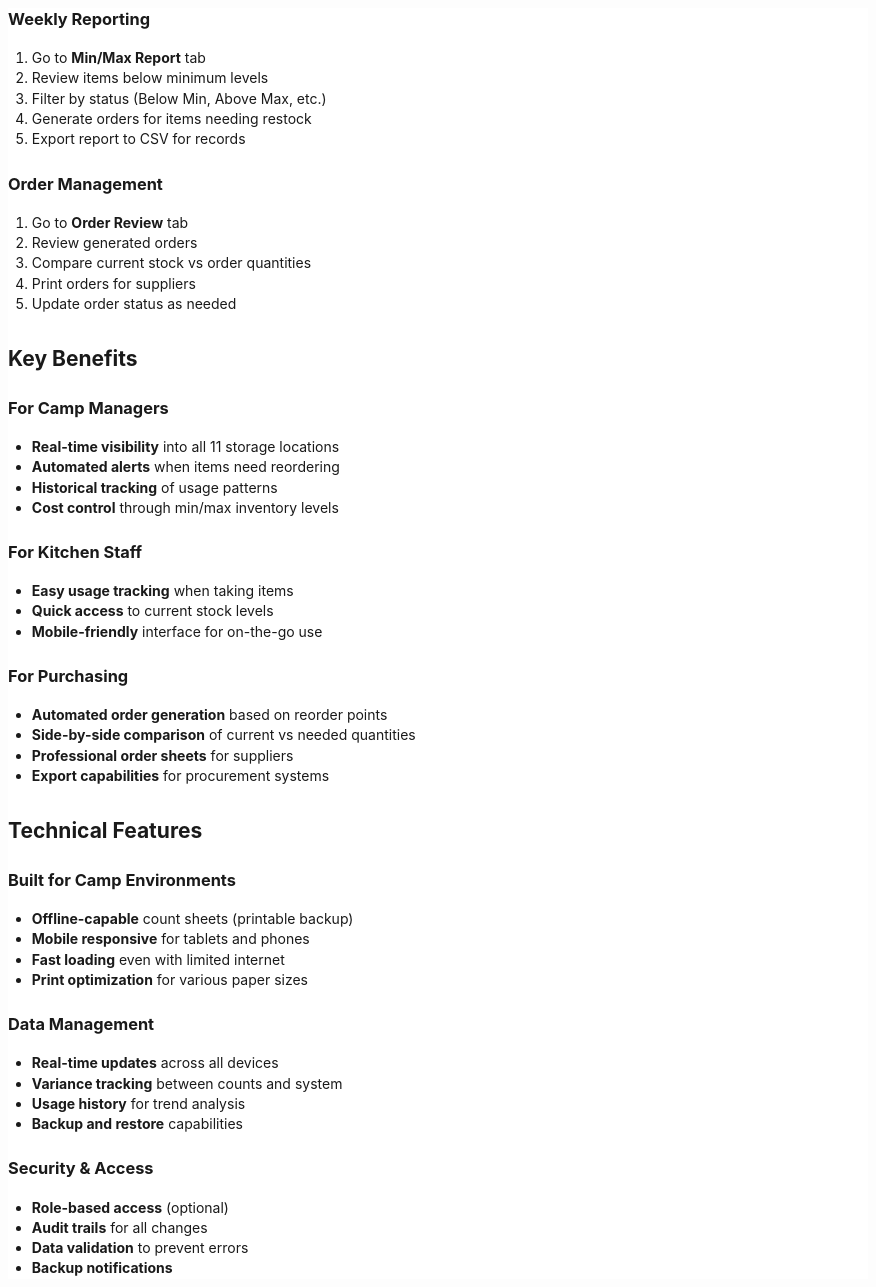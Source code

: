 ### Weekly Reporting
1. Go to **Min/Max Report** tab
2. Review items below minimum levels
3. Filter by status (Below Min, Above Max, etc.)
4. Generate orders for items needing restock
5. Export report to CSV for records

### Order Management
1. Go to **Order Review** tab
2. Review generated orders
3. Compare current stock vs order quantities
4. Print orders for suppliers
5. Update order status as needed

## Key Benefits

### For Camp Managers
- **Real-time visibility** into all 11 storage locations
- **Automated alerts** when items need reordering
- **Historical tracking** of usage patterns
- **Cost control** through min/max inventory levels

### For Kitchen Staff
- **Easy usage tracking** when taking items
- **Quick access** to current stock levels
- **Mobile-friendly** interface for on-the-go use

### For Purchasing
- **Automated order generation** based on reorder points
- **Side-by-side comparison** of current vs needed quantities
- **Professional order sheets** for suppliers
- **Export capabilities** for procurement systems

## Technical Features

### Built for Camp Environments
- **Offline-capable** count sheets (printable backup)
- **Mobile responsive** for tablets and phones
- **Fast loading** even with limited internet
- **Print optimization** for various paper sizes

### Data Management
- **Real-time updates** across all devices
- **Variance tracking** between counts and system
- **Usage history** for trend analysis
- **Backup and restore** capabilities

### Security & Access
- **Role-based access** (optional)
- **Audit trails** for all changes
- **Data validation** to prevent errors
- **Backup notifications**
